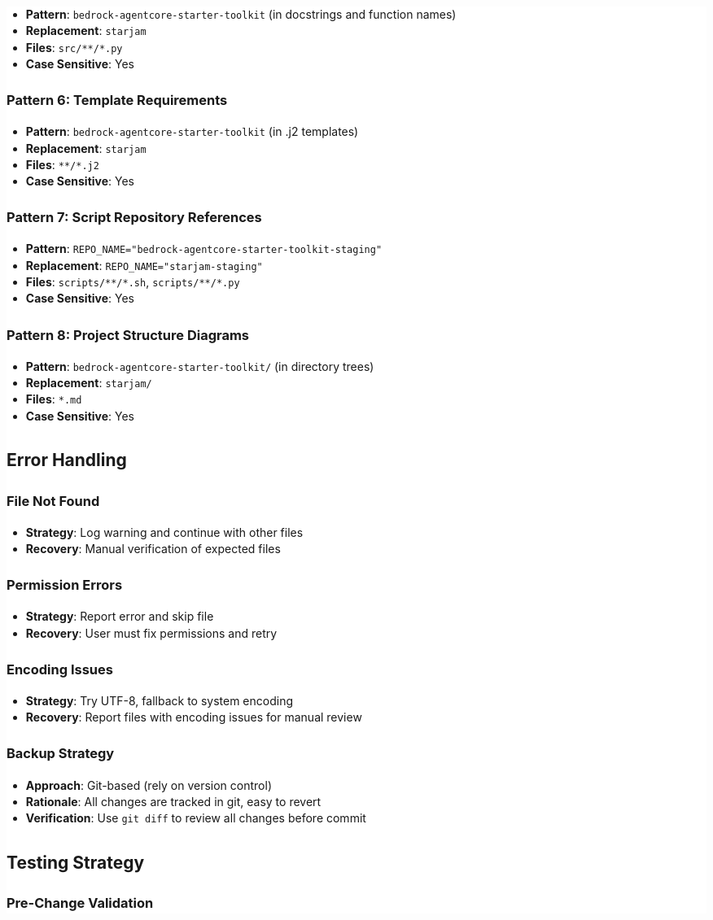 - **Pattern**: `bedrock-agentcore-starter-toolkit` (in docstrings and function names)
- **Replacement**: `starjam`
- **Files**: `src/**/*.py`
- **Case Sensitive**: Yes

### Pattern 6: Template Requirements

- **Pattern**: `bedrock-agentcore-starter-toolkit` (in .j2 templates)
- **Replacement**: `starjam`
- **Files**: `**/*.j2`
- **Case Sensitive**: Yes

### Pattern 7: Script Repository References

- **Pattern**: `REPO_NAME="bedrock-agentcore-starter-toolkit-staging"`
- **Replacement**: `REPO_NAME="starjam-staging"`
- **Files**: `scripts/**/*.sh`, `scripts/**/*.py`
- **Case Sensitive**: Yes

### Pattern 8: Project Structure Diagrams

- **Pattern**: `bedrock-agentcore-starter-toolkit/` (in directory trees)
- **Replacement**: `starjam/`
- **Files**: `*.md`
- **Case Sensitive**: Yes

## Error Handling

### File Not Found

- **Strategy**: Log warning and continue with other files
- **Recovery**: Manual verification of expected files

### Permission Errors

- **Strategy**: Report error and skip file
- **Recovery**: User must fix permissions and retry

### Encoding Issues

- **Strategy**: Try UTF-8, fallback to system encoding
- **Recovery**: Report files with encoding issues for manual review

### Backup Strategy

- **Approach**: Git-based (rely on version control)
- **Rationale**: All changes are tracked in git, easy to revert
- **Verification**: Use `git diff` to review all changes before commit

## Testing Strategy

### Pre-Change Validation
